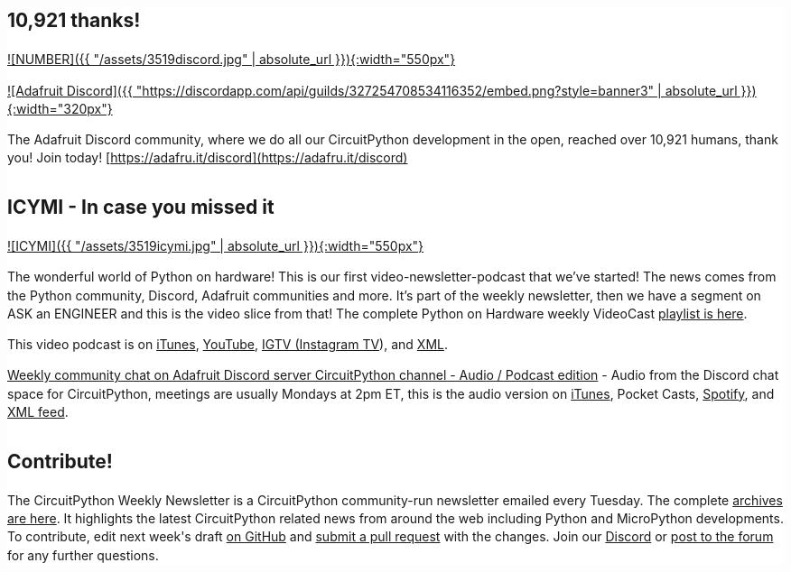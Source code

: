 ## 10,921 thanks!

[![NUMBER]({{ "/assets/3519discord.jpg" | absolute_url }}){:width="550px"}](https://adafru.it/discord)

[![Adafruit Discord]({{ "https://discordapp.com/api/guilds/327254708534116352/embed.png?style=banner3" | absolute_url }}){:width="320px"}](https://discord.gg/adafruit)

The Adafruit Discord community, where we do all our CircuitPython development in the open, reached over 10,921 humans, thank you! Join today! [https://adafru.it/discord](https://adafru.it/discord)

## ICYMI - In case you missed it

[![ICYMI]({{ "/assets/3519icymi.jpg" | absolute_url }}){:width="550px"}](https://www.youtube.com/playlist?list=PLjF7R1fz_OOXRMjM7Sm0J2Xt6H81TdDev)

The wonderful world of Python on hardware! This is our first video-newsletter-podcast that we’ve started! The news comes from the Python community, Discord, Adafruit communities and more. It’s part of the weekly newsletter, then we have a segment on ASK an ENGINEER and this is the video slice from that! The complete Python on Hardware weekly VideoCast [playlist is here](https://www.youtube.com/playlist?list=PLjF7R1fz_OOXRMjM7Sm0J2Xt6H81TdDev). 

This video podcast is on [iTunes](https://itunes.apple.com/us/podcast/python-on-hardware/id1451685192?mt=2), [YouTube](https://www.youtube.com/playlist?list=PLjF7R1fz_OOXRMjM7Sm0J2Xt6H81TdDev), [IGTV (Instagram TV](https://www.instagram.com/adafruit/channel/)), and [XML](https://itunes.apple.com/us/podcast/python-on-hardware/id1451685192?mt=2).

[Weekly community chat on Adafruit Discord server CircuitPython channel - Audio / Podcast edition](https://itunes.apple.com/us/podcast/circuitpython-weekly-meeting/id1451685016) - Audio from the Discord chat space for CircuitPython, meetings are usually Mondays at 2pm ET, this is the audio version on [iTunes](https://itunes.apple.com/us/podcast/circuitpython-weekly-meeting/id1451685016), Pocket Casts, [Spotify](https://adafru.it/spotify), and [XML feed](https://adafruit-podcasts.s3.amazonaws.com/circuitpython_weekly_meeting/audio-podcast.xml).

## Contribute!

The CircuitPython Weekly Newsletter is a CircuitPython community-run newsletter emailed every Tuesday. The complete [archives are here](https://www.adafruitdaily.com/category/circuitpython/). It highlights the latest CircuitPython related news from around the web including Python and MicroPython developments. To contribute, edit next week's draft [on GitHub](https://github.com/adafruit/circuitpython-weekly-newsletter/tree/gh-pages/_drafts) and [submit a pull request](https://help.github.com/articles/editing-files-in-your-repository/) with the changes. Join our [Discord](https://adafru.it/discord) or [post to the forum](https://forums.adafruit.com/viewforum.php?f=60) for any further questions.
